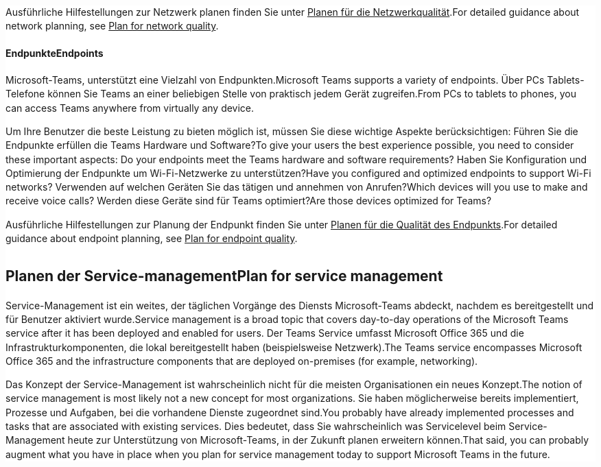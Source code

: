 <span data-ttu-id="13c9f-161">Ausführliche Hilfestellungen zur Netzwerk planen finden Sie unter [Planen für die Netzwerkqualität](#plan-for-network-quality).</span><span class="sxs-lookup"><span data-stu-id="13c9f-161">For detailed guidance about network planning, see [Plan for network quality](#plan-for-network-quality).</span></span>

#### <a name="endpoints"></a><span data-ttu-id="13c9f-162">Endpunkte</span><span class="sxs-lookup"><span data-stu-id="13c9f-162">Endpoints</span></span>

<span data-ttu-id="13c9f-163">Microsoft-Teams, unterstützt eine Vielzahl von Endpunkten.</span><span class="sxs-lookup"><span data-stu-id="13c9f-163">Microsoft Teams supports a variety of endpoints.</span></span> <span data-ttu-id="13c9f-164">Über PCs Tablets-Telefone können Sie Teams an einer beliebigen Stelle von praktisch jedem Gerät zugreifen.</span><span class="sxs-lookup"><span data-stu-id="13c9f-164">From PCs to tablets to phones, you can access Teams anywhere from virtually any device.</span></span>

<span data-ttu-id="13c9f-165">Um Ihre Benutzer die beste Leistung zu bieten möglich ist, müssen Sie diese wichtige Aspekte berücksichtigen: Führen Sie die Endpunkte erfüllen die Teams Hardware und Software?</span><span class="sxs-lookup"><span data-stu-id="13c9f-165">To give your users the best experience possible, you need to consider these important aspects: Do your endpoints meet the Teams hardware and software requirements?</span></span> <span data-ttu-id="13c9f-166">Haben Sie Konfiguration und Optimierung der Endpunkte um Wi-Fi-Netzwerke zu unterstützen?</span><span class="sxs-lookup"><span data-stu-id="13c9f-166">Have you configured and optimized endpoints to support Wi-Fi networks?</span></span> <span data-ttu-id="13c9f-167">Verwenden auf welchen Geräten Sie das tätigen und annehmen von Anrufen?</span><span class="sxs-lookup"><span data-stu-id="13c9f-167">Which devices will you use to make and receive voice calls?</span></span> <span data-ttu-id="13c9f-168">Werden diese Geräte sind für Teams optimiert?</span><span class="sxs-lookup"><span data-stu-id="13c9f-168">Are those devices optimized for Teams?</span></span>

<span data-ttu-id="13c9f-169">Ausführliche Hilfestellungen zur Planung der Endpunkt finden Sie unter [Planen für die Qualität des Endpunkts](#plan-for-endpoint-quality).</span><span class="sxs-lookup"><span data-stu-id="13c9f-169">For detailed guidance about endpoint planning, see [Plan for endpoint quality](#plan-for-endpoint-quality).</span></span>

## <a name="plan-for-service-management"></a><span data-ttu-id="13c9f-170">Planen der Service-management</span><span class="sxs-lookup"><span data-stu-id="13c9f-170">Plan for service management</span></span>

<span data-ttu-id="13c9f-171">Service-Management ist ein weites, der täglichen Vorgänge des Diensts Microsoft-Teams abdeckt, nachdem es bereitgestellt und für Benutzer aktiviert wurde.</span><span class="sxs-lookup"><span data-stu-id="13c9f-171">Service management is a broad topic that covers day-to-day operations of the Microsoft Teams service after it has been deployed and enabled for users.</span></span> <span data-ttu-id="13c9f-172">Der Teams Service umfasst Microsoft Office 365 und die Infrastrukturkomponenten, die lokal bereitgestellt haben (beispielsweise Netzwerk).</span><span class="sxs-lookup"><span data-stu-id="13c9f-172">The Teams service encompasses Microsoft Office 365 and the infrastructure components that are deployed on-premises (for example, networking).</span></span>

<span data-ttu-id="13c9f-173">Das Konzept der Service-Management ist wahrscheinlich nicht für die meisten Organisationen ein neues Konzept.</span><span class="sxs-lookup"><span data-stu-id="13c9f-173">The notion of service management is most likely not a new concept for most organizations.</span></span> <span data-ttu-id="13c9f-174">Sie haben möglicherweise bereits implementiert, Prozesse und Aufgaben, bei die vorhandene Dienste zugeordnet sind.</span><span class="sxs-lookup"><span data-stu-id="13c9f-174">You probably have already implemented processes and tasks that are associated with existing services.</span></span> <span data-ttu-id="13c9f-175">Dies bedeutet, dass Sie wahrscheinlich was Servicelevel beim Service-Management heute zur Unterstützung von Microsoft-Teams, in der Zukunft planen erweitern können.</span><span class="sxs-lookup"><span data-stu-id="13c9f-175">That said, you can probably augment what you have in place when you plan for service management today to support Microsoft Teams in the future.</span></span>
